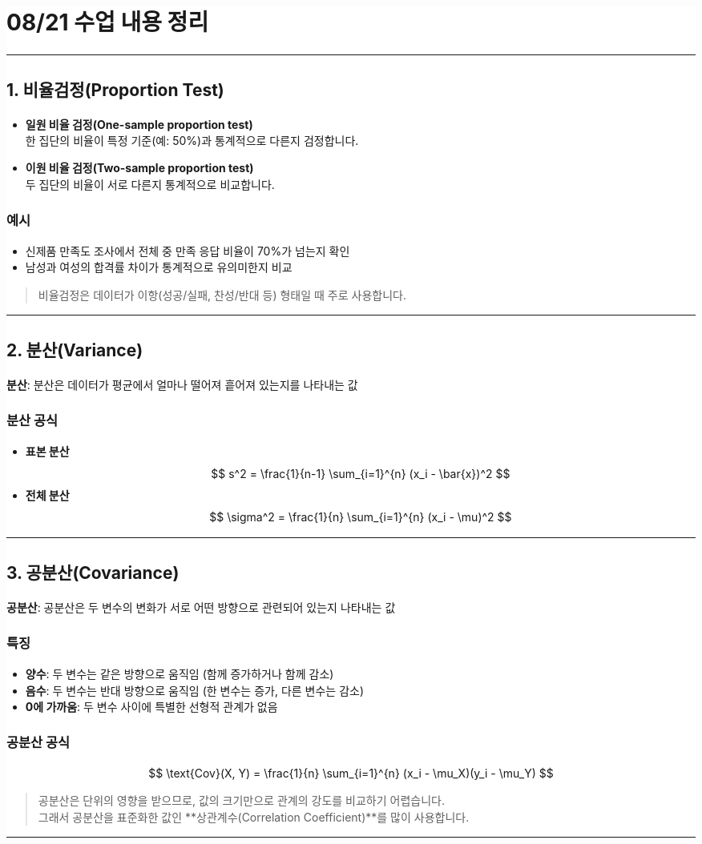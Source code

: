 # 08/21 수업 내용 정리

---

## 1. 비율검정(Proportion Test)
- **일원 비율 검정(One-sample proportion test)**  
  한 집단의 비율이 특정 기준(예: 50%)과 통계적으로 다른지 검정합니다.

- **이원 비율 검정(Two-sample proportion test)**  
  두 집단의 비율이 서로 다른지 통계적으로 비교합니다.

### 예시
- 신제품 만족도 조사에서 전체 중 만족 응답 비율이 70%가 넘는지 확인
- 남성과 여성의 합격률 차이가 통계적으로 유의미한지 비교

> 비율검정은 데이터가 이항(성공/실패, 찬성/반대 등) 형태일 때 주로 사용합니다.

---

## 2. 분산(Variance)
**분산**: 분산은 데이터가 평균에서 얼마나 떨어져 흩어져 있는지를 나타내는 값
### 분산 공식

- **표본 분산**  
  $$
  s^2 = \frac{1}{n-1} \sum_{i=1}^{n} (x_i - \bar{x})^2
  $$
- **전체 분산**  
  $$
  \sigma^2 = \frac{1}{n} \sum_{i=1}^{n} (x_i - \mu)^2
  $$

---

## 3. 공분산(Covariance)
**공분산**: 공분산은 두 변수의 변화가 서로 어떤 방향으로 관련되어 있는지 나타내는 값

### 특징
- **양수**: 두 변수는 같은 방향으로 움직임 (함께 증가하거나 함께 감소)
- **음수**: 두 변수는 반대 방향으로 움직임 (한 변수는 증가, 다른 변수는 감소)
- **0에 가까움**: 두 변수 사이에 특별한 선형적 관계가 없음

### 공분산 공식
$$
\text{Cov}(X, Y) = \frac{1}{n} \sum_{i=1}^{n} (x_i - \mu_X)(y_i - \mu_Y)
$$

> 공분산은 단위의 영향을 받으므로, 값의 크기만으로 관계의 강도를 비교하기 어렵습니다.  
> 그래서 공분산을 표준화한 값인 **상관계수(Correlation Coefficient)**를 많이 사용합니다.

---